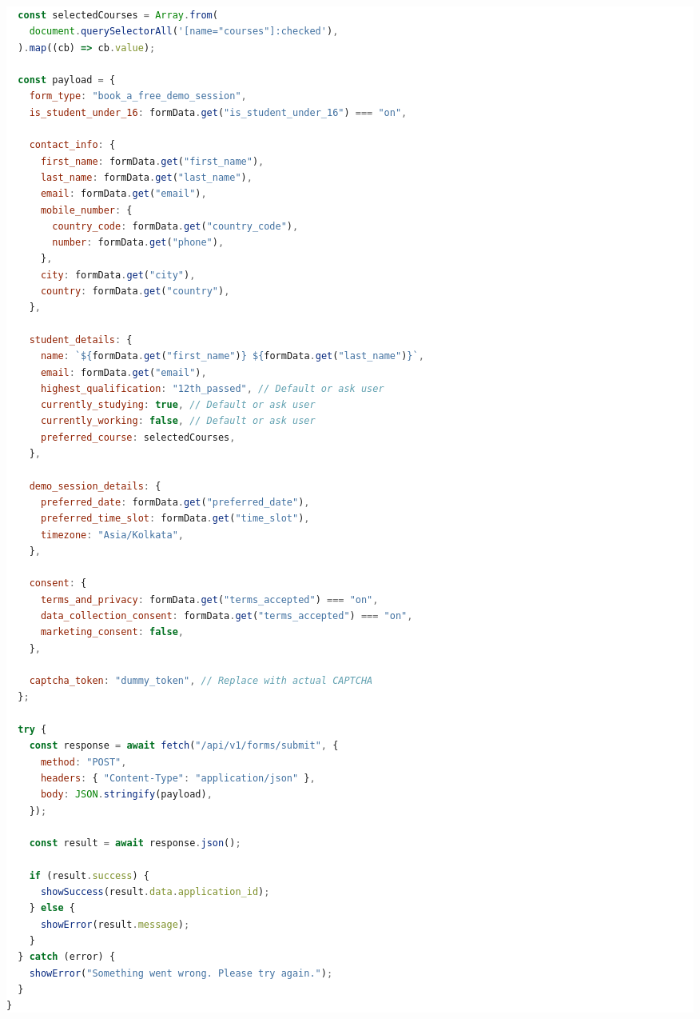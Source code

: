 ```javascript
  const selectedCourses = Array.from(
    document.querySelectorAll('[name="courses"]:checked'),
  ).map((cb) => cb.value);

  const payload = {
    form_type: "book_a_free_demo_session",
    is_student_under_16: formData.get("is_student_under_16") === "on",

    contact_info: {
      first_name: formData.get("first_name"),
      last_name: formData.get("last_name"),
      email: formData.get("email"),
      mobile_number: {
        country_code: formData.get("country_code"),
        number: formData.get("phone"),
      },
      city: formData.get("city"),
      country: formData.get("country"),
    },

    student_details: {
      name: `${formData.get("first_name")} ${formData.get("last_name")}`,
      email: formData.get("email"),
      highest_qualification: "12th_passed", // Default or ask user
      currently_studying: true, // Default or ask user
      currently_working: false, // Default or ask user
      preferred_course: selectedCourses,
    },

    demo_session_details: {
      preferred_date: formData.get("preferred_date"),
      preferred_time_slot: formData.get("time_slot"),
      timezone: "Asia/Kolkata",
    },

    consent: {
      terms_and_privacy: formData.get("terms_accepted") === "on",
      data_collection_consent: formData.get("terms_accepted") === "on",
      marketing_consent: false,
    },

    captcha_token: "dummy_token", // Replace with actual CAPTCHA
  };

  try {
    const response = await fetch("/api/v1/forms/submit", {
      method: "POST",
      headers: { "Content-Type": "application/json" },
      body: JSON.stringify(payload),
    });

    const result = await response.json();

    if (result.success) {
      showSuccess(result.data.application_id);
    } else {
      showError(result.message);
    }
  } catch (error) {
    showError("Something went wrong. Please try again.");
  }
}

```